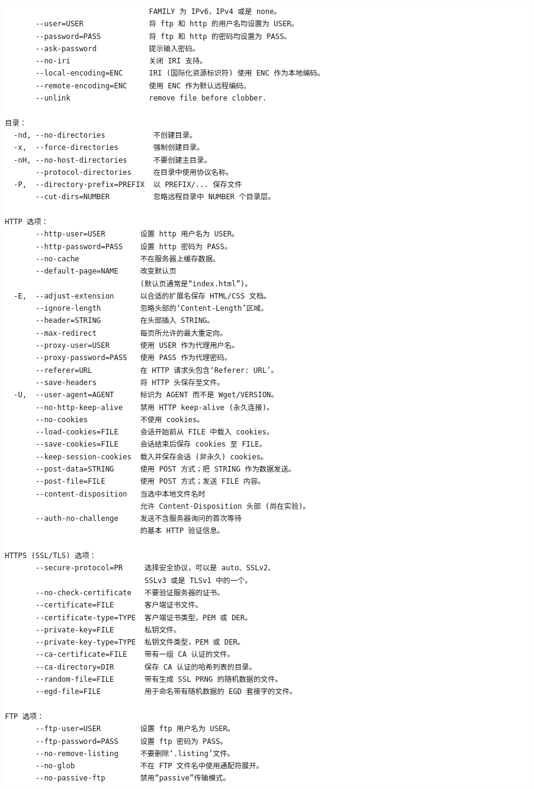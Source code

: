 ```
                                 FAMILY 为 IPv6，IPv4 或是 none。
       --user=USER               将 ftp 和 http 的用户名均设置为 USER。
       --password=PASS           将 ftp 和 http 的密码均设置为 PASS。
       --ask-password            提示输入密码。
       --no-iri                  关闭 IRI 支持。
       --local-encoding=ENC      IRI (国际化资源标识符) 使用 ENC 作为本地编码。
       --remote-encoding=ENC     使用 ENC 作为默认远程编码。
       --unlink                  remove file before clobber.

目录：
  -nd, --no-directories           不创建目录。
  -x,  --force-directories        强制创建目录。
  -nH, --no-host-directories      不要创建主目录。
       --protocol-directories     在目录中使用协议名称。
  -P,  --directory-prefix=PREFIX  以 PREFIX/... 保存文件
       --cut-dirs=NUMBER          忽略远程目录中 NUMBER 个目录层。

HTTP 选项：
       --http-user=USER        设置 http 用户名为 USER。
       --http-password=PASS    设置 http 密码为 PASS。
       --no-cache              不在服务器上缓存数据。
       --default-page=NAME     改变默认页
                               (默认页通常是“index.html”)。
  -E,  --adjust-extension      以合适的扩展名保存 HTML/CSS 文档。
       --ignore-length         忽略头部的‘Content-Length’区域。
       --header=STRING         在头部插入 STRING。
       --max-redirect          每页所允许的最大重定向。
       --proxy-user=USER       使用 USER 作为代理用户名。
       --proxy-password=PASS   使用 PASS 作为代理密码。
       --referer=URL           在 HTTP 请求头包含‘Referer: URL’。
       --save-headers          将 HTTP 头保存至文件。
  -U,  --user-agent=AGENT      标识为 AGENT 而不是 Wget/VERSION。
       --no-http-keep-alive    禁用 HTTP keep-alive (永久连接)。
       --no-cookies            不使用 cookies。
       --load-cookies=FILE     会话开始前从 FILE 中载入 cookies。
       --save-cookies=FILE     会话结束后保存 cookies 至 FILE。
       --keep-session-cookies  载入并保存会话 (非永久) cookies。
       --post-data=STRING      使用 POST 方式；把 STRING 作为数据发送。
       --post-file=FILE        使用 POST 方式；发送 FILE 内容。
       --content-disposition   当选中本地文件名时
                               允许 Content-Disposition 头部 (尚在实验)。
       --auth-no-challenge     发送不含服务器询问的首次等待
                               的基本 HTTP 验证信息。

HTTPS (SSL/TLS) 选项：
       --secure-protocol=PR     选择安全协议，可以是 auto、SSLv2、
                                SSLv3 或是 TLSv1 中的一个。
       --no-check-certificate   不要验证服务器的证书。
       --certificate=FILE       客户端证书文件。
       --certificate-type=TYPE  客户端证书类型，PEM 或 DER。
       --private-key=FILE       私钥文件。
       --private-key-type=TYPE  私钥文件类型，PEM 或 DER。
       --ca-certificate=FILE    带有一组 CA 认证的文件。
       --ca-directory=DIR       保存 CA 认证的哈希列表的目录。
       --random-file=FILE       带有生成 SSL PRNG 的随机数据的文件。
       --egd-file=FILE          用于命名带有随机数据的 EGD 套接字的文件。

FTP 选项：
       --ftp-user=USER         设置 ftp 用户名为 USER。
       --ftp-password=PASS     设置 ftp 密码为 PASS。
       --no-remove-listing     不要删除‘.listing’文件。
       --no-glob               不在 FTP 文件名中使用通配符展开。
       --no-passive-ftp        禁用“passive”传输模式。
```